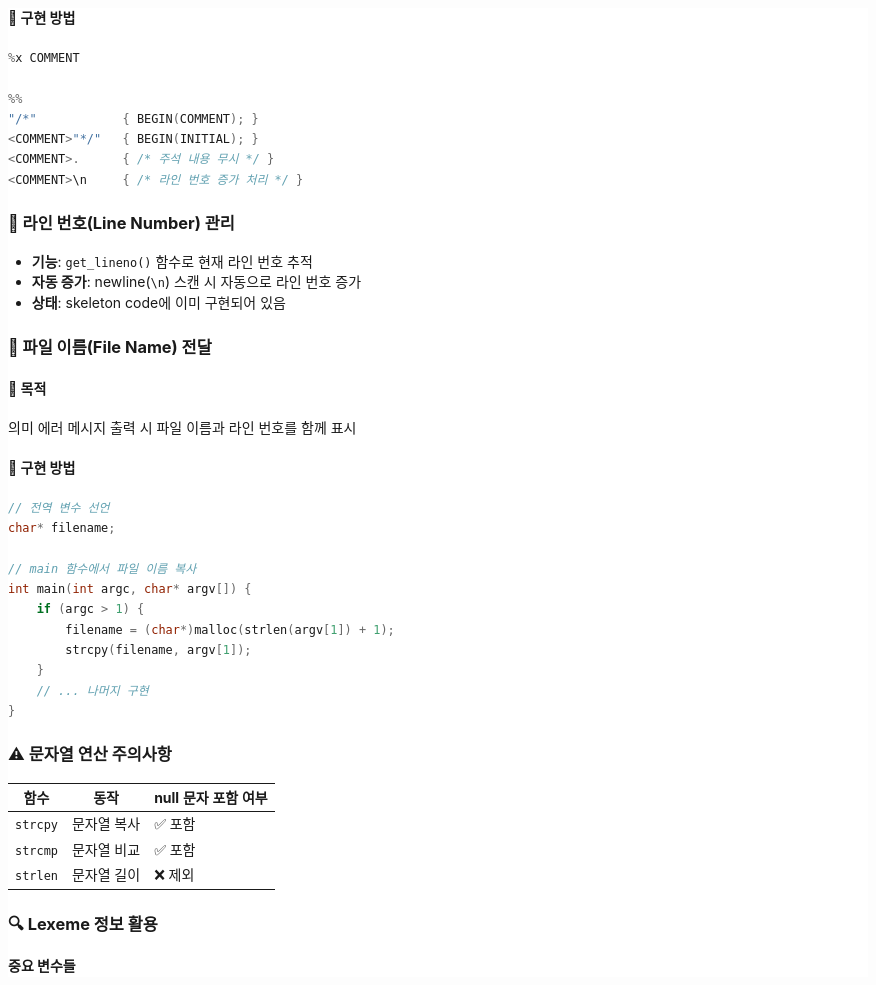 #### 🔧 구현 방법

```c
%x COMMENT

%%
"/*"            { BEGIN(COMMENT); }
<COMMENT>"*/"   { BEGIN(INITIAL); }
<COMMENT>.      { /* 주석 내용 무시 */ }
<COMMENT>\n     { /* 라인 번호 증가 처리 */ }
```

### 📍 라인 번호(Line Number) 관리

- **기능**: `get_lineno()` 함수로 현재 라인 번호 추적
- **자동 증가**: newline(`\n`) 스캔 시 자동으로 라인 번호 증가
- **상태**: skeleton code에 이미 구현되어 있음

### 📁 파일 이름(File Name) 전달

#### 🎯 목적
의미 에러 메시지 출력 시 파일 이름과 라인 번호를 함께 표시

#### 💾 구현 방법
```c
// 전역 변수 선언
char* filename;

// main 함수에서 파일 이름 복사
int main(int argc, char* argv[]) {
    if (argc > 1) {
        filename = (char*)malloc(strlen(argv[1]) + 1);
        strcpy(filename, argv[1]);
    }
    // ... 나머지 구현
}
```

### ⚠️ 문자열 연산 주의사항

| 함수 | 동작 | null 문자 포함 여부 |
|------|------|-------------------|
| `strcpy` | 문자열 복사 | ✅ 포함 |
| `strcmp` | 문자열 비교 | ✅ 포함 |
| `strlen` | 문자열 길이 | ❌ 제외 |

### 🔍 Lexeme 정보 활용

#### 중요 변수들

